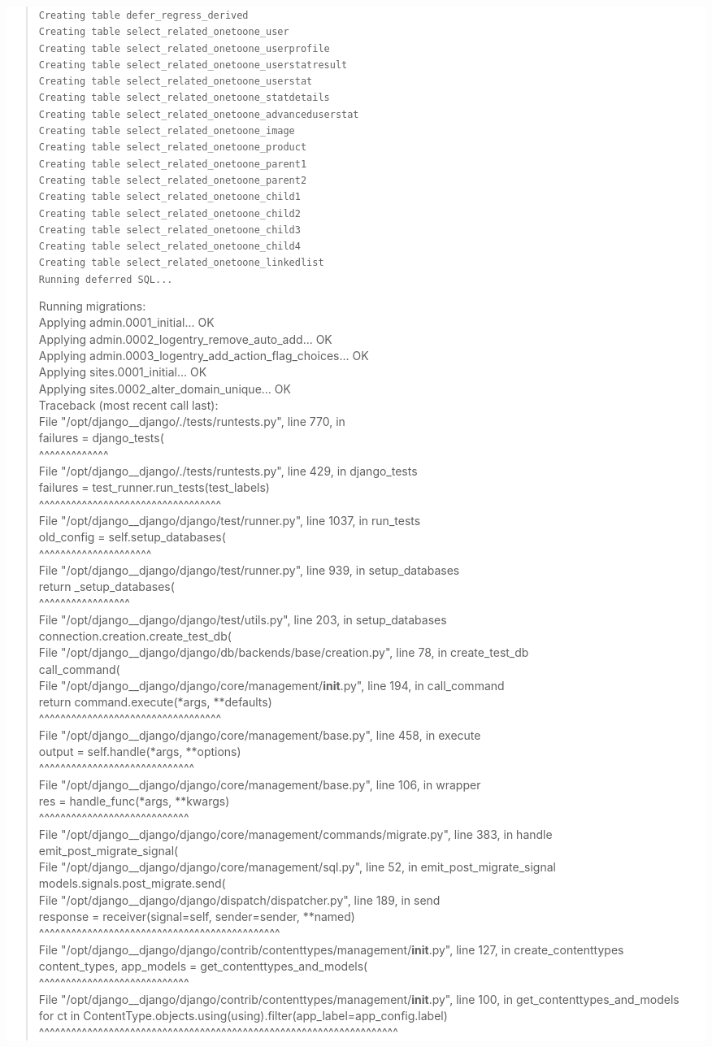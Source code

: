 >     Creating table defer_regress_derived  
>     Creating table select_related_onetoone_user  
>     Creating table select_related_onetoone_userprofile  
>     Creating table select_related_onetoone_userstatresult  
>     Creating table select_related_onetoone_userstat  
>     Creating table select_related_onetoone_statdetails  
>     Creating table select_related_onetoone_advanceduserstat  
>     Creating table select_related_onetoone_image  
>     Creating table select_related_onetoone_product  
>     Creating table select_related_onetoone_parent1  
>     Creating table select_related_onetoone_parent2  
>     Creating table select_related_onetoone_child1  
>     Creating table select_related_onetoone_child2  
>     Creating table select_related_onetoone_child3  
>     Creating table select_related_onetoone_child4  
>     Creating table select_related_onetoone_linkedlist  
>     Running deferred SQL...  
> Running migrations:  
>   Applying admin.0001_initial... OK  
>   Applying admin.0002_logentry_remove_auto_add... OK  
>   Applying admin.0003_logentry_add_action_flag_choices... OK  
>   Applying sites.0001_initial... OK  
>   Applying sites.0002_alter_domain_unique... OK  
> Traceback (most recent call last):  
>   File "/opt/django__django/./tests/runtests.py", line 770, in <module>  
>     failures = django_tests(  
>                ^^^^^^^^^^^^^  
>   File "/opt/django__django/./tests/runtests.py", line 429, in django_tests  
>     failures = test_runner.run_tests(test_labels)  
>                ^^^^^^^^^^^^^^^^^^^^^^^^^^^^^^^^^^  
>   File "/opt/django__django/django/test/runner.py", line 1037, in run_tests  
>     old_config = self.setup_databases(  
>                  ^^^^^^^^^^^^^^^^^^^^^  
>   File "/opt/django__django/django/test/runner.py", line 939, in setup_databases  
>     return _setup_databases(  
>            ^^^^^^^^^^^^^^^^^  
>   File "/opt/django__django/django/test/utils.py", line 203, in setup_databases  
>     connection.creation.create_test_db(  
>   File "/opt/django__django/django/db/backends/base/creation.py", line 78, in create_test_db  
>     call_command(  
>   File "/opt/django__django/django/core/management/__init__.py", line 194, in call_command  
>     return command.execute(*args, **defaults)  
>            ^^^^^^^^^^^^^^^^^^^^^^^^^^^^^^^^^^  
>   File "/opt/django__django/django/core/management/base.py", line 458, in execute  
>     output = self.handle(*args, **options)  
>              ^^^^^^^^^^^^^^^^^^^^^^^^^^^^^  
>   File "/opt/django__django/django/core/management/base.py", line 106, in wrapper  
>     res = handle_func(*args, **kwargs)  
>           ^^^^^^^^^^^^^^^^^^^^^^^^^^^^  
>   File "/opt/django__django/django/core/management/commands/migrate.py", line 383, in handle  
>     emit_post_migrate_signal(  
>   File "/opt/django__django/django/core/management/sql.py", line 52, in emit_post_migrate_signal  
>     models.signals.post_migrate.send(  
>   File "/opt/django__django/django/dispatch/dispatcher.py", line 189, in send  
>     response = receiver(signal=self, sender=sender, **named)  
>                ^^^^^^^^^^^^^^^^^^^^^^^^^^^^^^^^^^^^^^^^^^^^^  
>   File "/opt/django__django/django/contrib/contenttypes/management/__init__.py", line 127, in create_contenttypes  
>     content_types, app_models = get_contenttypes_and_models(  
>                                 ^^^^^^^^^^^^^^^^^^^^^^^^^^^^  
>   File "/opt/django__django/django/contrib/contenttypes/management/__init__.py", line 100, in get_contenttypes_and_models  
>     for ct in ContentType.objects.using(using).filter(app_label=app_config.label)  
>               ^^^^^^^^^^^^^^^^^^^^^^^^^^^^^^^^^^^^^^^^^^^^^^^^^^^^^^^^^^^^^^^^^^^  